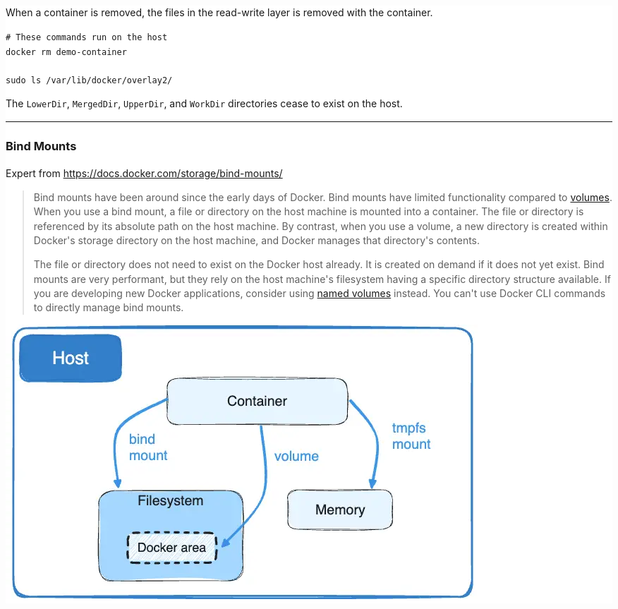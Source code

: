 When a container is removed, the files in the read-write layer is removed with the container.

```
# These commands run on the host
docker rm demo-container

sudo ls /var/lib/docker/overlay2/
```

The `LowerDir`, `MergedDir`, `UpperDir`, and `WorkDir` directories cease to exist on the host.



---



### Bind Mounts

Expert from https://docs.docker.com/storage/bind-mounts/

> Bind mounts have been around since the early days of Docker. Bind mounts have limited functionality compared to [volumes](https://docs.docker.com/storage/volumes/). When you use a bind mount, a file or directory on the host machine is mounted into a container. The file or directory is referenced by its absolute path on the host machine. By contrast, when you use a volume, a new directory is created within Docker's storage directory on the host machine, and Docker manages that directory's contents.
>
> The file or directory does not need to exist on the Docker host already. It is created on demand if it does not yet exist. Bind mounts are very performant, but they rely on the host machine's filesystem having a specific directory structure available. If you are developing new Docker applications, consider using [named volumes](https://docs.docker.com/storage/volumes/) instead. You can't use Docker CLI commands to directly manage bind mounts.

![types-of-mounts-bind](./docker-storage.assets/types-of-mounts-bind.webp) 
